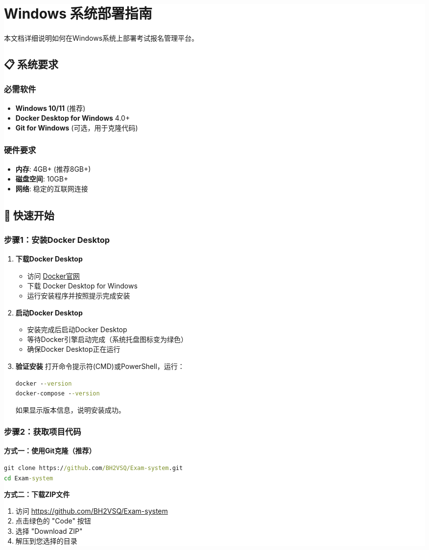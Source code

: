 # Windows 系统部署指南

本文档详细说明如何在Windows系统上部署考试报名管理平台。

## 📋 系统要求

### 必需软件
- **Windows 10/11** (推荐)
- **Docker Desktop for Windows** 4.0+
- **Git for Windows** (可选，用于克隆代码)

### 硬件要求
- **内存**: 4GB+ (推荐8GB+)
- **磁盘空间**: 10GB+
- **网络**: 稳定的互联网连接

## 🚀 快速开始

### 步骤1：安装Docker Desktop

1. **下载Docker Desktop**
   - 访问 [Docker官网](https://www.docker.com/products/docker-desktop)
   - 下载 Docker Desktop for Windows
   - 运行安装程序并按照提示完成安装

2. **启动Docker Desktop**
   - 安装完成后启动Docker Desktop
   - 等待Docker引擎启动完成（系统托盘图标变为绿色）
   - 确保Docker Desktop正在运行

3. **验证安装**
   打开命令提示符(CMD)或PowerShell，运行：
   ```cmd
   docker --version
   docker-compose --version
   ```
   如果显示版本信息，说明安装成功。

### 步骤2：获取项目代码

**方式一：使用Git克隆（推荐）**
```cmd
git clone https://github.com/BH2VSQ/Exam-system.git
cd Exam-system
```

**方式二：下载ZIP文件**
1. 访问 https://github.com/BH2VSQ/Exam-system
2. 点击绿色的 "Code" 按钮
3. 选择 "Download ZIP"
4. 解压到您选择的目录
